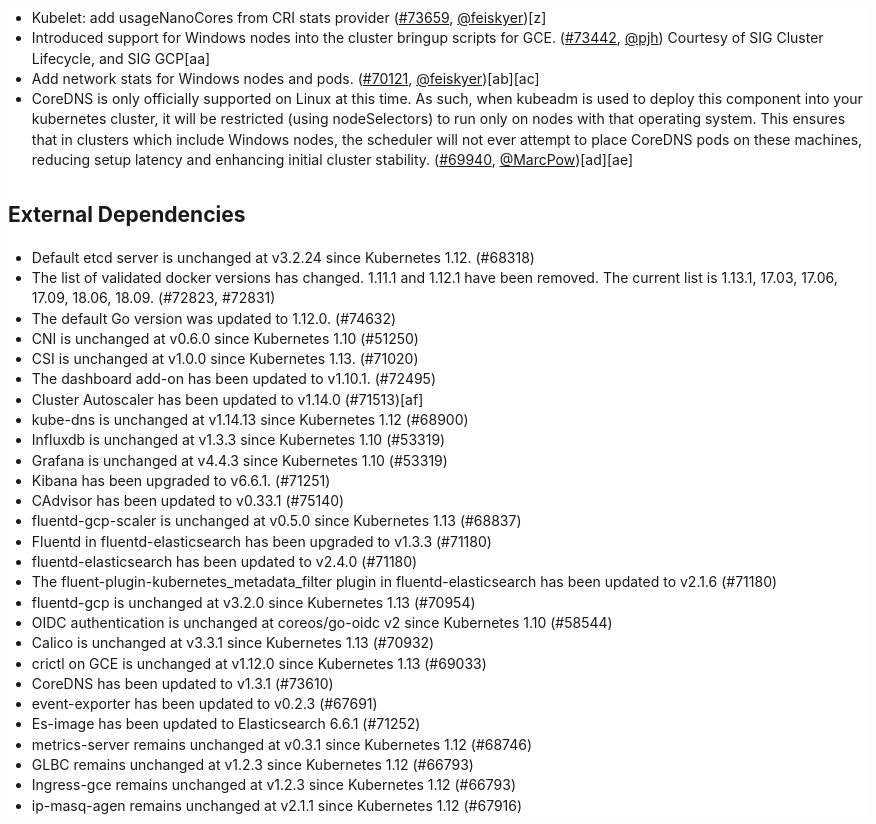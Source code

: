 - Kubelet: add usageNanoCores from CRI stats provider ([#73659](https://github.com/kubernetes/kubernetes/pull/73659), [@feiskyer](https://github.com/feiskyer))[z]
- Introduced support for Windows nodes into the cluster bringup scripts for GCE. ([#73442](https://github.com/kubernetes/kubernetes/pull/73442), [@pjh](https://github.com/pjh)) Courtesy of SIG Cluster Lifecycle, and SIG GCP[aa]
- Add network stats for Windows nodes and pods. ([#70121](https://github.com/kubernetes/kubernetes/pull/70121), [@feiskyer](https://github.com/feiskyer))[ab][ac]
- CoreDNS is only officially supported on Linux at this time.  As such, when kubeadm is used to deploy this component into your kubernetes cluster, it will be restricted (using nodeSelectors) to run only on nodes with that operating system. This ensures that in clusters which include Windows nodes, the scheduler will not ever attempt to place CoreDNS pods on these machines, reducing setup latency and enhancing initial cluster stability. ([#69940](https://github.com/kubernetes/kubernetes/pull/69940), [@MarcPow](https://github.com/MarcPow))[ad][ae]


## External Dependencies 
   * Default etcd server is unchanged at v3.2.24 since Kubernetes 1.12. (#68318)
   * The list of validated docker versions has changed. 1.11.1 and 1.12.1 have been removed. The current list is 1.13.1, 17.03, 17.06, 17.09, 18.06, 18.09. (#72823, #72831)
   * The default Go version was updated to 1.12.0. (#74632) 
   * CNI is unchanged at v0.6.0 since Kubernetes 1.10 (#51250)
   * CSI is unchanged at v1.0.0 since Kubernetes 1.13. (#71020)
   * The dashboard add-on has been updated to v1.10.1. (#72495)
   * Cluster Autoscaler has been updated to v1.14.0 (#71513)[af]
   * kube-dns is unchanged at v1.14.13 since Kubernetes 1.12 (#68900)
   * Influxdb is unchanged at v1.3.3 since Kubernetes 1.10 (#53319)
   * Grafana is unchanged at v4.4.3 since Kubernetes 1.10 (#53319)
   * Kibana has been upgraded to v6.6.1. (#71251)
   * CAdvisor has been updated to v0.33.1 (#75140)
   * fluentd-gcp-scaler is unchanged at v0.5.0 since Kubernetes 1.13 (#68837)
   * Fluentd in fluentd-elasticsearch has been upgraded to v1.3.3 (#71180)
   * fluentd-elasticsearch has been updated to v2.4.0 (#71180)
   * The fluent-plugin-kubernetes_metadata_filter plugin in fluentd-elasticsearch has been updated to v2.1.6 (#71180)
   * fluentd-gcp is unchanged at v3.2.0 since Kubernetes 1.13 (#70954)
   * OIDC authentication is unchanged at coreos/go-oidc v2 since Kubernetes 1.10 (#58544)
   * Calico is unchanged at v3.3.1 since Kubernetes 1.13 (#70932)
   * crictl on GCE is unchanged at v1.12.0 since Kubernetes 1.13 (#69033)
   * CoreDNS has been updated to v1.3.1 (#73610)
   * event-exporter has been updated to v0.2.3 (#67691)
   * Es-image has been updated to Elasticsearch 6.6.1 (#71252)
   * metrics-server remains unchanged at v0.3.1 since Kubernetes 1.12 (#68746)
   * GLBC remains unchanged at v1.2.3 since Kubernetes 1.12 (#66793)
   * Ingress-gce remains unchanged at v1.2.3 since Kubernetes 1.12 (#66793)
   * ip-masq-agen remains unchanged at v2.1.1 since Kubernetes 1.12 (#67916)
